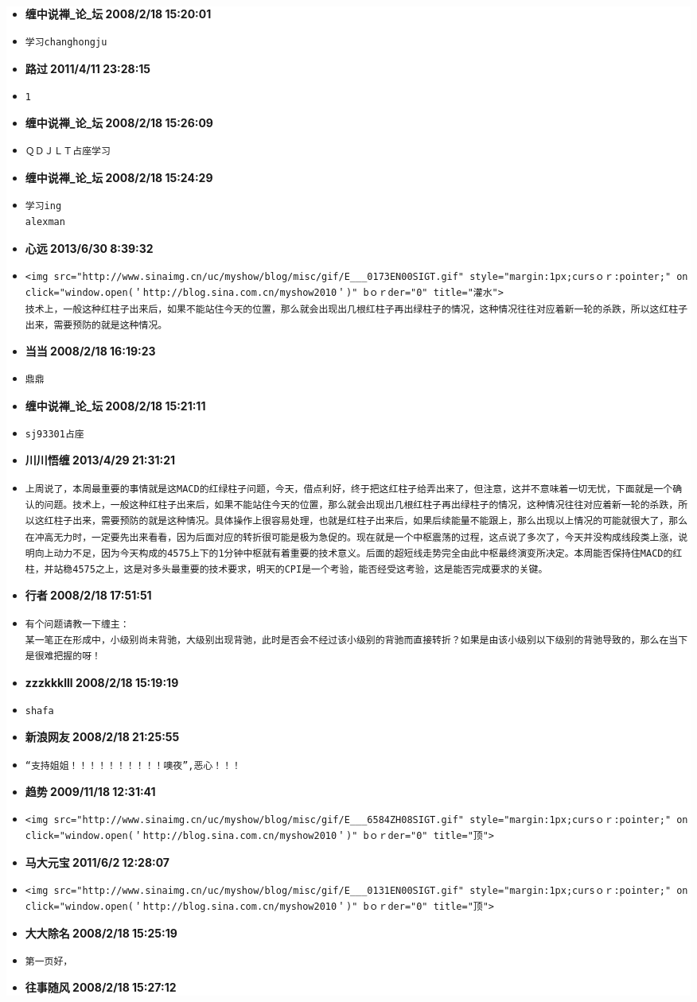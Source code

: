 - **缠中说禅_论_坛 2008/2/18 15:20:01**
- ```
  学习changhongju
  ```
- **路过 2011/4/11 23:28:15**
- ```
  1
  ```
- **缠中说禅_论_坛 2008/2/18 15:26:09**
- ```
  ＱＤＪＬＴ占座学习
  ```
- **缠中说禅_论_坛 2008/2/18 15:24:29**
- ```
  学习ing
  alexman
  ```
- **心远 2013/6/30 8:39:32**
- ```
  <img src="http://www.sinaimg.cn/uc/myshow/blog/misc/gif/E___0173EN00SIGT.gif" style="margin:1px;cursｏｒ:pointer;" onclick="window.open(＇http://blog.sina.com.cn/myshow2010＇)" bｏｒder="0" title="灌水">
  技术上，一般这种红柱子出来后，如果不能站住今天的位置，那么就会出现出几根红柱子再出绿柱子的情况，这种情况往往对应着新一轮的杀跌，所以这红柱子出来，需要预防的就是这种情况。
  ```
- **当当 2008/2/18 16:19:23**
- ```
  鼎鼎
  ```
- **缠中说禅_论_坛 2008/2/18 15:21:11**
- ```
  sj93301占座
  ```
- **川川悟缠 2013/4/29 21:31:21**
- ```
  上周说了，本周最重要的事情就是这MACD的红绿柱子问题，今天，借点利好，终于把这红柱子给弄出来了，但注意，这并不意味着一切无忧，下面就是一个确认的问题。技术上，一般这种红柱子出来后，如果不能站住今天的位置，那么就会出现出几根红柱子再出绿柱子的情况，这种情况往往对应着新一轮的杀跌，所以这红柱子出来，需要预防的就是这种情况。具体操作上很容易处理，也就是红柱子出来后，如果后续能量不能跟上，那么出现以上情况的可能就很大了，那么在冲高无力时，一定要先出来看看，因为后面对应的转折很可能是极为急促的。现在就是一个中枢震荡的过程，这点说了多次了，今天并没构成线段类上涨，说明向上动力不足，因为今天构成的4575上下的1分钟中枢就有着重要的技术意义。后面的超短线走势完全由此中枢最终演变所决定。本周能否保持住MACD的红柱，并站稳4575之上，这是对多头最重要的技术要求，明天的CPI是一个考验，能否经受这考验，这是能否完成要求的关键。
  ```
- **行者 2008/2/18 17:51:51**
- ```
  有个问题请教一下缠主：
  某一笔正在形成中，小级别尚未背驰，大级别出现背驰，此时是否会不经过该小级别的背驰而直接转折？如果是由该小级别以下级别的背驰导致的，那么在当下是很难把握的呀！
  ```
- **zzzkkklll 2008/2/18 15:19:19**
- ```
  shafa
  ```
- **新浪网友 2008/2/18 21:25:55**
- ```
  “支持姐姐！！！！！！！！！！噢夜”,恶心！！！
  ```
- **趋势 2009/11/18 12:31:41**
- ```
  <img src="http://www.sinaimg.cn/uc/myshow/blog/misc/gif/E___6584ZH08SIGT.gif" style="margin:1px;cursｏｒ:pointer;" onclick="window.open(＇http://blog.sina.com.cn/myshow2010＇)" bｏｒder="0" title="顶">
  ```
- **马大元宝 2011/6/2 12:28:07**
- ```
  <img src="http://www.sinaimg.cn/uc/myshow/blog/misc/gif/E___0131EN00SIGT.gif" style="margin:1px;cursｏｒ:pointer;" onclick="window.open(＇http://blog.sina.com.cn/myshow2010＇)" bｏｒder="0" title="顶">
  ```
- **大大除名 2008/2/18 15:25:19**
- ```
  第一页好，
  ```
- **往事随风 2008/2/18 15:27:12**